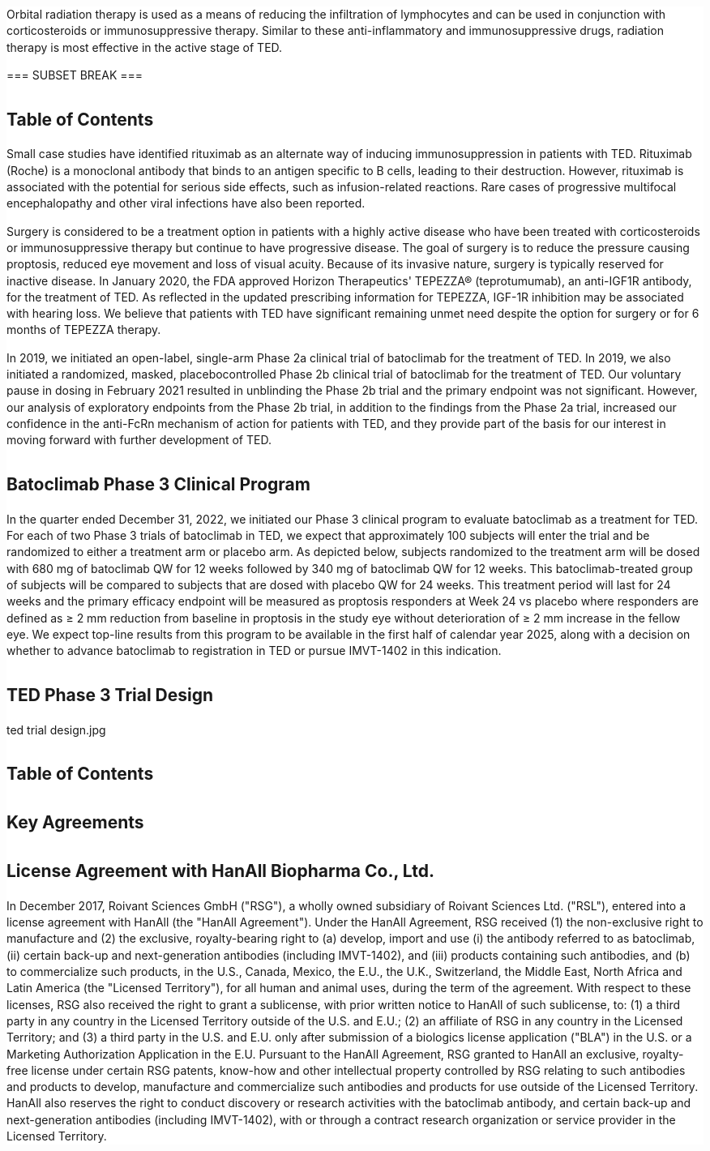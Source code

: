 <p>Orbital radiation therapy is used as a means of reducing the infiltration of lymphocytes and can be used in conjunction with corticosteroids or immunosuppressive therapy. Similar to these anti-inflammatory and immunosuppressive drugs, radiation therapy is most effective in the active stage of TED.</p>
<p>=== SUBSET BREAK ===</p>
<h2>Table of Contents</h2>
<p>Small case studies have identified rituximab as an alternate way of inducing immunosuppression in patients with TED. Rituximab (Roche) is a monoclonal antibody that binds to an antigen specific to B cells, leading to their destruction. However, rituximab is associated with the potential for serious side effects, such as infusion-related reactions. Rare cases of progressive multifocal encephalopathy and other viral infections have also been reported.</p>
<p>Surgery is considered to be a treatment option in patients with a highly active disease who have been treated with corticosteroids or immunosuppressive therapy but continue to have progressive disease. The goal of surgery is to reduce the pressure causing proptosis, reduced eye movement and loss of visual acuity. Because of its invasive nature, surgery is typically reserved for inactive disease. In January 2020, the FDA approved Horizon Therapeutics' TEPEZZA® (teprotumumab), an anti-IGF1R antibody, for the treatment of TED. As reflected in the updated prescribing information for TEPEZZA, IGF-1R inhibition may be associated with hearing loss. We believe that patients with TED have significant remaining unmet need despite the option for surgery or for 6 months of TEPEZZA therapy.</p>
<p>In 2019, we initiated an open-label, single-arm Phase 2a clinical trial of batoclimab for the treatment of TED. In 2019, we also initiated a randomized, masked, placebocontrolled Phase 2b clinical trial of batoclimab for the treatment of TED. Our voluntary pause in dosing in February 2021 resulted in unblinding the Phase 2b trial and the primary endpoint was not significant. However, our analysis of exploratory endpoints from the Phase 2b trial, in addition to the findings from the Phase 2a trial, increased our confidence in the anti-FcRn mechanism of action for patients with TED, and they provide part of the basis for our interest in moving forward with further development of TED.</p>
<h2>Batoclimab Phase 3 Clinical Program</h2>
<p>In the quarter ended December 31, 2022, we initiated our Phase 3 clinical program to evaluate batoclimab as a treatment for TED. For each of two Phase 3 trials of batoclimab in TED, we expect that approximately 100 subjects will enter the trial and be randomized to either a treatment arm or placebo arm. As depicted below, subjects randomized to the treatment arm will be dosed with 680 mg of batoclimab QW for 12 weeks followed by 340 mg of batoclimab QW for 12 weeks. This batoclimab-treated group of subjects will be compared to subjects that are dosed with placebo QW for 24 weeks. This treatment period will last for 24 weeks and the primary efficacy endpoint will be measured as proptosis responders at Week 24 vs placebo where responders are defined as ≥ 2 mm reduction from baseline in proptosis in the study eye without deterioration of ≥ 2 mm increase in the fellow eye. We expect top-line results from this program to be available in the first half of calendar year 2025, along with a decision on whether to advance batoclimab to registration in TED or pursue IMVT-1402 in this indication.</p>
<h2>TED Phase 3 Trial Design</h2>
<p>ted trial design.jpg</p>
<h2>Table of Contents</h2>
<h2>Key Agreements</h2>
<h2>License Agreement with HanAll Biopharma Co., Ltd.</h2>
<p>In December 2017, Roivant Sciences GmbH ("RSG"), a wholly owned subsidiary of Roivant Sciences Ltd. ("RSL"), entered into a license agreement with HanAll (the "HanAll Agreement"). Under the HanAll Agreement, RSG received (1) the non-exclusive right to manufacture and (2) the exclusive, royalty-bearing right to (a) develop, import and use (i) the antibody referred to as batoclimab, (ii) certain back-up and next-generation antibodies (including IMVT-1402), and (iii) products containing such antibodies, and (b) to commercialize such products, in the U.S., Canada, Mexico, the E.U., the U.K., Switzerland, the Middle East, North Africa and Latin America (the "Licensed Territory"), for all human and animal uses, during the term of the agreement. With respect to these licenses, RSG also received the right to grant a sublicense, with prior written notice to HanAll of such sublicense, to: (1) a third party in any country in the Licensed Territory outside of the U.S. and E.U.; (2) an affiliate of RSG in any country in the Licensed Territory; and (3) a third party in the U.S. and E.U. only after submission of a biologics license application ("BLA") in the U.S. or a Marketing Authorization Application in the E.U. Pursuant to the HanAll Agreement, RSG granted to HanAll an exclusive, royalty-free license under certain RSG patents, know-how and other intellectual property controlled by RSG relating to such antibodies and products to develop, manufacture and commercialize such antibodies and products for use outside of the Licensed Territory. HanAll also reserves the right to conduct discovery or research activities with the batoclimab antibody, and certain back-up and next-generation antibodies (including IMVT-1402), with or through a contract research organization or service provider in the Licensed Territory.</p>